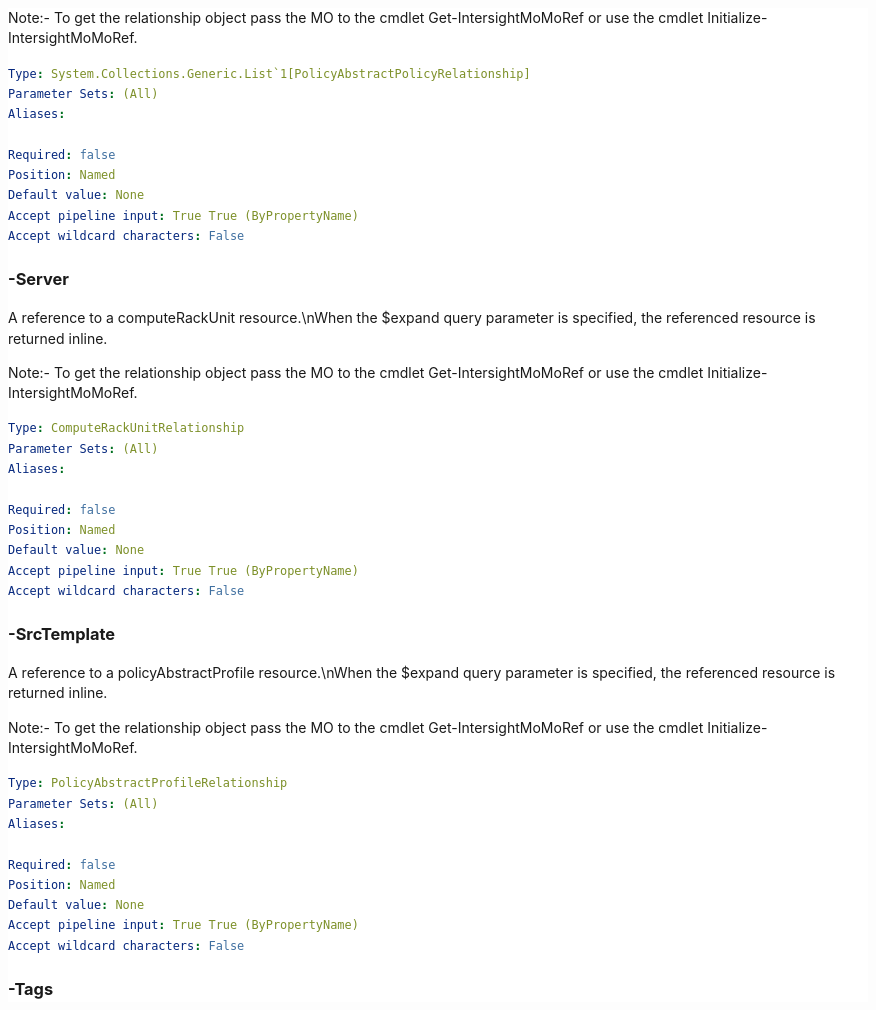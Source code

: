  Note:- To get the relationship object pass the MO to the cmdlet Get-IntersightMoMoRef 
or use the cmdlet Initialize-IntersightMoMoRef.

```yaml
Type: System.Collections.Generic.List`1[PolicyAbstractPolicyRelationship]
Parameter Sets: (All)
Aliases:

Required: false
Position: Named
Default value: None
Accept pipeline input: True True (ByPropertyName)
Accept wildcard characters: False
```

### -Server
A reference to a computeRackUnit resource.\nWhen the $expand query parameter is specified, the referenced resource is returned inline.

 Note:- To get the relationship object pass the MO to the cmdlet Get-IntersightMoMoRef 
or use the cmdlet Initialize-IntersightMoMoRef.

```yaml
Type: ComputeRackUnitRelationship
Parameter Sets: (All)
Aliases:

Required: false
Position: Named
Default value: None
Accept pipeline input: True True (ByPropertyName)
Accept wildcard characters: False
```

### -SrcTemplate
A reference to a policyAbstractProfile resource.\nWhen the $expand query parameter is specified, the referenced resource is returned inline.

 Note:- To get the relationship object pass the MO to the cmdlet Get-IntersightMoMoRef 
or use the cmdlet Initialize-IntersightMoMoRef.

```yaml
Type: PolicyAbstractProfileRelationship
Parameter Sets: (All)
Aliases:

Required: false
Position: Named
Default value: None
Accept pipeline input: True True (ByPropertyName)
Accept wildcard characters: False
```

### -Tags
